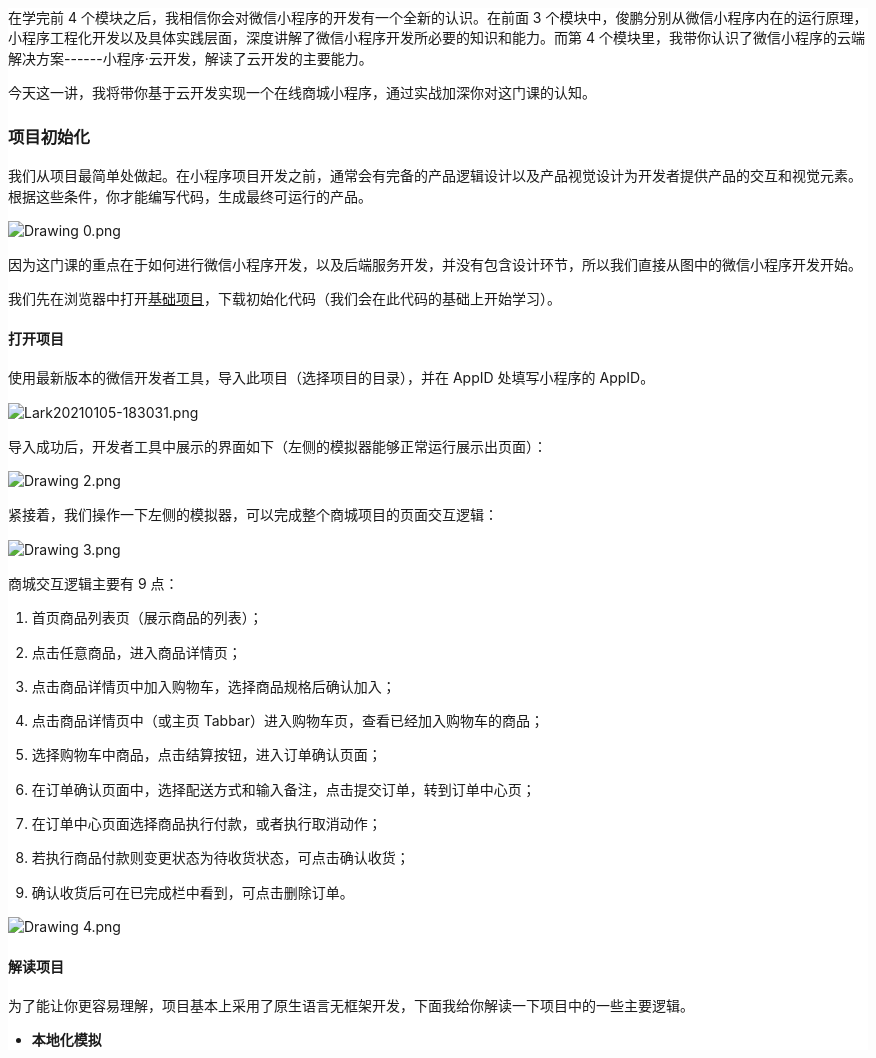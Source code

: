 在学完前 4 个模块之后，我相信你会对微信小程序的开发有一个全新的认识。在前面 3 个模块中，俊鹏分别从微信小程序内在的运行原理，小程序工程化开发以及具体实践层面，深度讲解了微信小程序开发所必要的知识和能力。而第 4 个模块里，我带你认识了微信小程序的云端解决方案------小程序·云开发，解读了云开发的主要能力。

今天这一讲，我将带你基于云开发实现一个在线商城小程序，通过实战加深你对这门课的认知。

### 项目初始化

我们从项目最简单处做起。在小程序项目开发之前，通常会有完备的产品逻辑设计以及产品视觉设计为开发者提供产品的交互和视觉元素。根据这些条件，你才能编写代码，生成最终可运行的产品。

<Image alt="Drawing 0.png" src="https://s0.lgstatic.com/i/image2/M01/04/5A/CgpVE1_tl46AeEQsAABWK2tPThk846.png"/>

因为这门课的重点在于如何进行微信小程序开发，以及后端服务开发，并没有包含设计环节，所以我们直接从图中的微信小程序开发开始。

我们先在浏览器中打开[基础项目](https://cloud.dnuise.cn/res/shop/SHOP-LOC.zip)，下载初始化代码（我们会在此代码的基础上开始学习）。

#### 打开项目

使用最新版本的微信开发者工具，导入此项目（选择项目的目录），并在 AppID 处填写小程序的 AppID。

<Image alt="Lark20210105-183031.png" src="https://s0.lgstatic.com/i/image2/M01/04/A5/Cip5yF_0QCaAYcQLAADGgI9rDGk908.png"/>

导入成功后，开发者工具中展示的界面如下（左侧的模拟器能够正常运行展示出页面）：

<Image alt="Drawing 2.png" src="https://s0.lgstatic.com/i/image2/M01/04/59/Cip5yF_tl5yAFCqGAANmbYoPcOw244.png"/>

紧接着，我们操作一下左侧的模拟器，可以完成整个商城项目的页面交互逻辑：

<Image alt="Drawing 3.png" src="https://s0.lgstatic.com/i/image2/M01/04/59/Cip5yF_tl6GAM7IqAAj-QL0GESA515.png"/>

商城交互逻辑主要有 9 点：

1. 首页商品列表页（展示商品的列表）；

2. 点击任意商品，进入商品详情页；

3. 点击商品详情页中加入购物车，选择商品规格后确认加入；

4. 点击商品详情页中（或主页 Tabbar）进入购物车页，查看已经加入购物车的商品；

5. 选择购物车中商品，点击结算按钮，进入订单确认页面；

6. 在订单确认页面中，选择配送方式和输入备注，点击提交订单，转到订单中心页；

7. 在订单中心页面选择商品执行付款，或者执行取消动作；

8. 若执行商品付款则变更状态为待收货状态，可点击确认收货；

9. 确认收货后可在已完成栏中看到，可点击删除订单。

<Image alt="Drawing 4.png" src="https://s0.lgstatic.com/i/image/M00/8C/78/Ciqc1F_tl6mAOmYzAAGFZ1t1uvo295.png"/>

#### 解读项目

为了能让你更容易理解，项目基本上采用了原生语言无框架开发，下面我给你解读一下项目中的一些主要逻辑。

* **本地化模拟**
